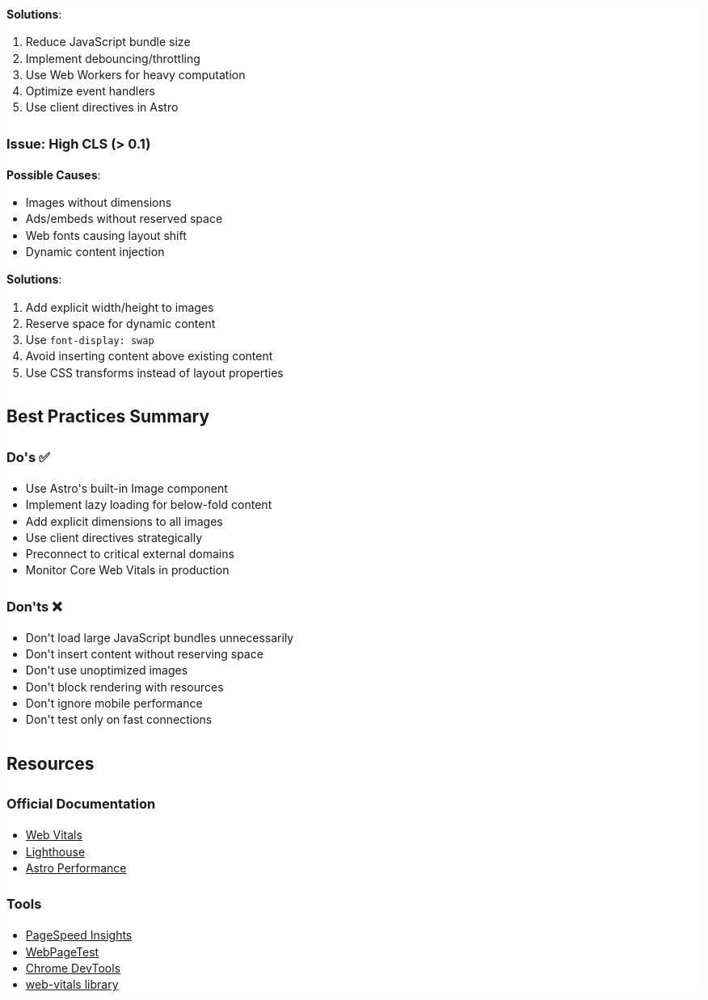 **Solutions**:
1. Reduce JavaScript bundle size
2. Implement debouncing/throttling
3. Use Web Workers for heavy computation
4. Optimize event handlers
5. Use client directives in Astro

### Issue: High CLS (> 0.1)

**Possible Causes**:
- Images without dimensions
- Ads/embeds without reserved space
- Web fonts causing layout shift
- Dynamic content injection

**Solutions**:
1. Add explicit width/height to images
2. Reserve space for dynamic content
3. Use `font-display: swap`
4. Avoid inserting content above existing content
5. Use CSS transforms instead of layout properties

## Best Practices Summary

### Do's ✅
- Use Astro's built-in Image component
- Implement lazy loading for below-fold content
- Add explicit dimensions to all images
- Use client directives strategically
- Preconnect to critical external domains
- Monitor Core Web Vitals in production

### Don'ts ❌
- Don't load large JavaScript bundles unnecessarily
- Don't insert content without reserving space
- Don't use unoptimized images
- Don't block rendering with resources
- Don't ignore mobile performance
- Don't test only on fast connections

## Resources

### Official Documentation
- [Web Vitals](https://web.dev/vitals/)
- [Lighthouse](https://developer.chrome.com/docs/lighthouse/)
- [Astro Performance](https://docs.astro.build/en/concepts/why-astro/#fast-by-default)

### Tools
- [PageSpeed Insights](https://pagespeed.web.dev/)
- [WebPageTest](https://webpagetest.org/)
- [Chrome DevTools](https://developer.chrome.com/docs/devtools/)
- [web-vitals library](https://github.com/GoogleChrome/web-vitals)
